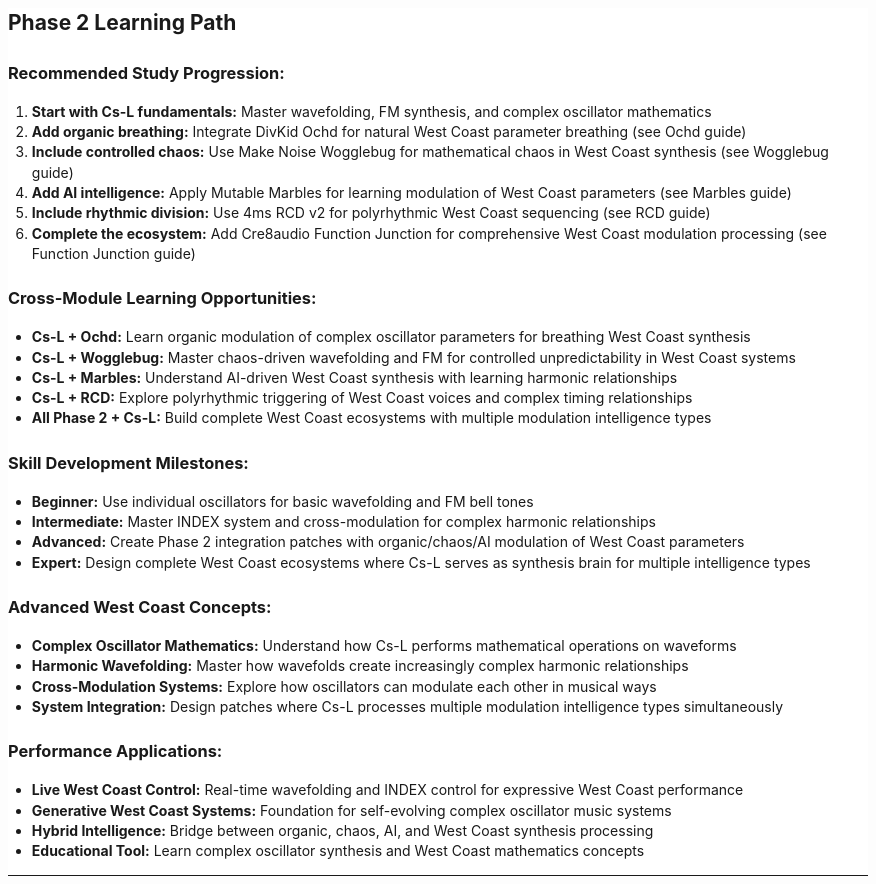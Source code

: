 
## Phase 2 Learning Path

### **Recommended Study Progression:**
1. **Start with Cs-L fundamentals:** Master wavefolding, FM synthesis, and complex oscillator mathematics
2. **Add organic breathing:** Integrate DivKid Ochd for natural West Coast parameter breathing (see Ochd guide)
3. **Include controlled chaos:** Use Make Noise Wogglebug for mathematical chaos in West Coast synthesis (see Wogglebug guide)
4. **Add AI intelligence:** Apply Mutable Marbles for learning modulation of West Coast parameters (see Marbles guide)
5. **Include rhythmic division:** Use 4ms RCD v2 for polyrhythmic West Coast sequencing (see RCD guide)
6. **Complete the ecosystem:** Add Cre8audio Function Junction for comprehensive West Coast modulation processing (see Function Junction guide)

### **Cross-Module Learning Opportunities:**
- **Cs-L + Ochd:** Learn organic modulation of complex oscillator parameters for breathing West Coast synthesis
- **Cs-L + Wogglebug:** Master chaos-driven wavefolding and FM for controlled unpredictability in West Coast systems
- **Cs-L + Marbles:** Understand AI-driven West Coast synthesis with learning harmonic relationships
- **Cs-L + RCD:** Explore polyrhythmic triggering of West Coast voices and complex timing relationships
- **All Phase 2 + Cs-L:** Build complete West Coast ecosystems with multiple modulation intelligence types

### **Skill Development Milestones:**
- **Beginner:** Use individual oscillators for basic wavefolding and FM bell tones
- **Intermediate:** Master INDEX system and cross-modulation for complex harmonic relationships
- **Advanced:** Create Phase 2 integration patches with organic/chaos/AI modulation of West Coast parameters
- **Expert:** Design complete West Coast ecosystems where Cs-L serves as synthesis brain for multiple intelligence types

### **Advanced West Coast Concepts:**
- **Complex Oscillator Mathematics:** Understand how Cs-L performs mathematical operations on waveforms
- **Harmonic Wavefolding:** Master how wavefolds create increasingly complex harmonic relationships
- **Cross-Modulation Systems:** Explore how oscillators can modulate each other in musical ways
- **System Integration:** Design patches where Cs-L processes multiple modulation intelligence types simultaneously

### **Performance Applications:**
- **Live West Coast Control:** Real-time wavefolding and INDEX control for expressive West Coast performance
- **Generative West Coast Systems:** Foundation for self-evolving complex oscillator music systems
- **Hybrid Intelligence:** Bridge between organic, chaos, AI, and West Coast synthesis processing
- **Educational Tool:** Learn complex oscillator synthesis and West Coast mathematics concepts

---